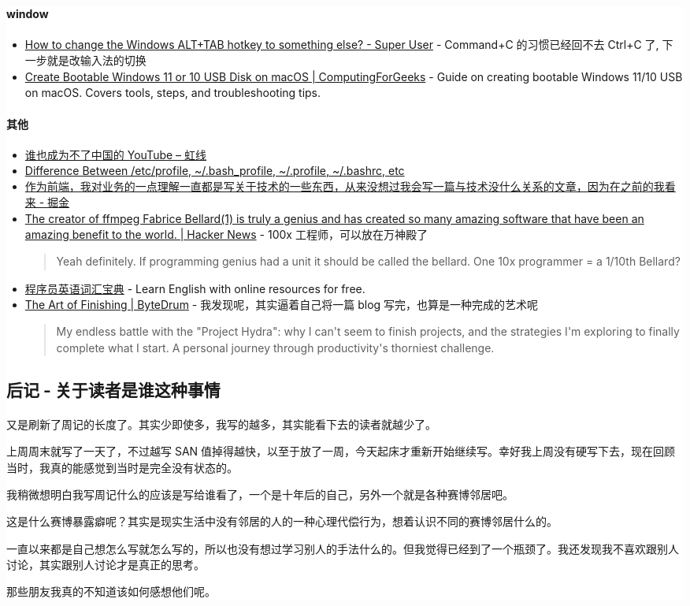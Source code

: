 #### window

- [How to change the Windows ALT+TAB hotkey to something else? - Super User](https://superuser.com/questions/543971/how-to-change-the-windows-alttab-hotkey-to-something-else/1588228#1588228) - Command+C 的习惯已经回不去 Ctrl+C 了, 下一步就是改输入法的切换
- [Create Bootable Windows 11 or 10 USB Disk on macOS | ComputingForGeeks](https://computingforgeeks.com/create-bootable-windows-11-or-10-usb-disk-on-macos/) - Guide on creating bootable Windows 11/10 USB on macOS. Covers tools, steps, and troubleshooting tips.

#### 其他

- [谁也成为不了中国的 YouTube – 虹线](https://1q43.blog/post/4870)
- [Difference Between /etc/profile, ~/.bash_profile, ~/.profile, ~/.bashrc, etc](https://linuxtldr.com/difference-between-bash-profiles/)
- [作为前端，我对业务的一点理解一直都是写关于技术的一些东西，从来没想过我会写一篇与技术没什么关系的文章，因为在之前的我看来 - 掘金](https://juejin.cn/post/6876977166051966984)
- [The creator of ffmpeg Fabrice Bellard(1) is truly a genius and has created so many amazing software that have been an amazing benefit to the world. | Hacker News](https://news.ycombinator.com/item?id=25487711) - 100x 工程师，可以放在万神殿了
	<blockquote>  
	Yeah definitely. If programming genius had a unit it should be called the bellard.
	One 10x programmer = a 1/10th Bellard?
	</blockquote>
- [程序员英语词汇宝典](https://learn-english.dev/) - Learn English with online resources for free.
- [The Art of Finishing | ByteDrum](https://www.bytedrum.com/posts/art-of-finishing/) - 我发现呢，其实逼着自己将一篇 blog 写完，也算是一种完成的艺术呢
	<blockquote>My endless battle with the "Project Hydra": why I can't seem to finish projects, and the strategies I'm exploring to finally complete what I start. A personal journey through productivity's thorniest challenge.</blockquote>

## 后记 - 关于读者是谁这种事情

又是刷新了周记的长度了。其实少即使多，我写的越多，其实能看下去的读者就越少了。

上周周末就写了一天了，不过越写 SAN 值掉得越快，以至于放了一周，今天起床才重新开始继续写。幸好我上周没有硬写下去，现在回顾当时，我真的能感觉到当时是完全没有状态的。

我稍微想明白我写周记什么的应该是写给谁看了，一个是十年后的自己，另外一个就是各种赛博邻居吧。

这是什么赛博暴露癖呢？其实是现实生活中没有邻居的人的一种心理代偿行为，想着认识不同的赛博邻居什么的。

一直以来都是自己想怎么写就怎么写的，所以也没有想过学习别人的手法什么的。但我觉得已经到了一个瓶颈了。我还发现我不喜欢跟别人讨论，其实跟别人讨论才是真正的思考。

那些朋友我真的不知道该如何感想他们呢。
